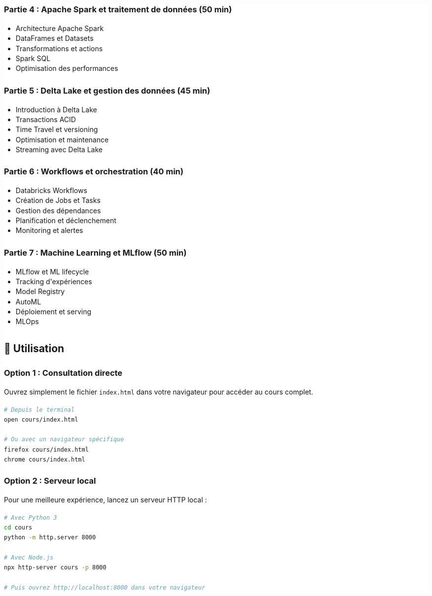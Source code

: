 ### Partie 4 : Apache Spark et traitement de données (50 min)
- Architecture Apache Spark
- DataFrames et Datasets
- Transformations et actions
- Spark SQL
- Optimisation des performances

### Partie 5 : Delta Lake et gestion des données (45 min)
- Introduction à Delta Lake
- Transactions ACID
- Time Travel et versioning
- Optimisation et maintenance
- Streaming avec Delta Lake

### Partie 6 : Workflows et orchestration (40 min)
- Databricks Workflows
- Création de Jobs et Tasks
- Gestion des dépendances
- Planification et déclenchement
- Monitoring et alertes

### Partie 7 : Machine Learning et MLflow (50 min)
- MLflow et ML lifecycle
- Tracking d'expériences
- Model Registry
- AutoML
- Déploiement et serving
- MLOps

## 🚀 Utilisation

### Option 1 : Consultation directe

Ouvrez simplement le fichier `index.html` dans votre navigateur pour accéder au cours complet.

```bash
# Depuis le terminal
open cours/index.html

# Ou avec un navigateur spécifique
firefox cours/index.html
chrome cours/index.html
```

### Option 2 : Serveur local

Pour une meilleure expérience, lancez un serveur HTTP local :

```bash
# Avec Python 3
cd cours
python -m http.server 8000

# Avec Node.js
npx http-server cours -p 8000

# Puis ouvrez http://localhost:8000 dans votre navigateur
```
